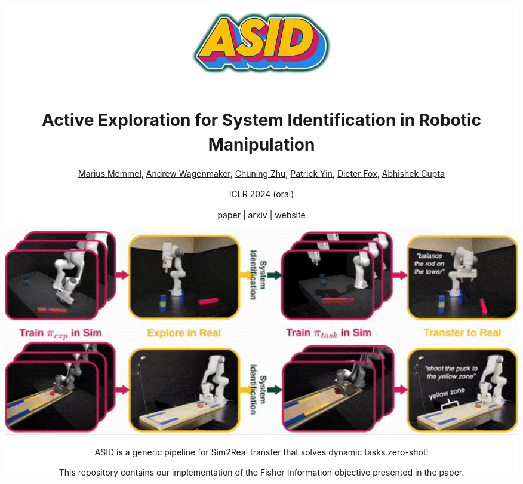 <p align="center">
  <img width="30%" src="media/asid_logo.png"/>
</p>
<h1 align="center">Active Exploration for System Identification in Robotic Manipulation</h1>

<p align="center"> <a href='https://memmelma.github.io'>Marius Memmel</a>, <a href='https://homes.cs.washington.edu/~ajwagen/index.html'>Andrew Wagenmaker</a>, <a href='https://homes.cs.washington.edu/~zchuning/'>Chuning Zhu</a>, <a href='https://patrickyin.me/'>Patrick Yin</a>, <a href='https://homes.cs.washington.edu/~fox/'>Dieter Fox</a>, <a href='https://abhishekunique.github.io/'>Abhishek Gupta</a>

</p>

<p align="center">ICLR 2024 (oral)</p>

<p align="center">
  <a href='https://openreview.net/pdf?id=jNR6s6OSBT'>paper</a> |
  <a href='http://arxiv.org/abs/2404.12308'>arxiv</a> |
  <a href='https://weirdlabuw.github.io/asid/'>website</a>

</p>

<p align="center"></p>

<p align="center">
  <img width="100%" src="media/money_figure.gif"/>
</p>
<p align="center">ASID is a generic pipeline for Sim2Real transfer that solves dynamic tasks zero-shot!</p>
<p align="center">This repository contains our implementation of the Fisher Information objective presented in the paper.</p>
